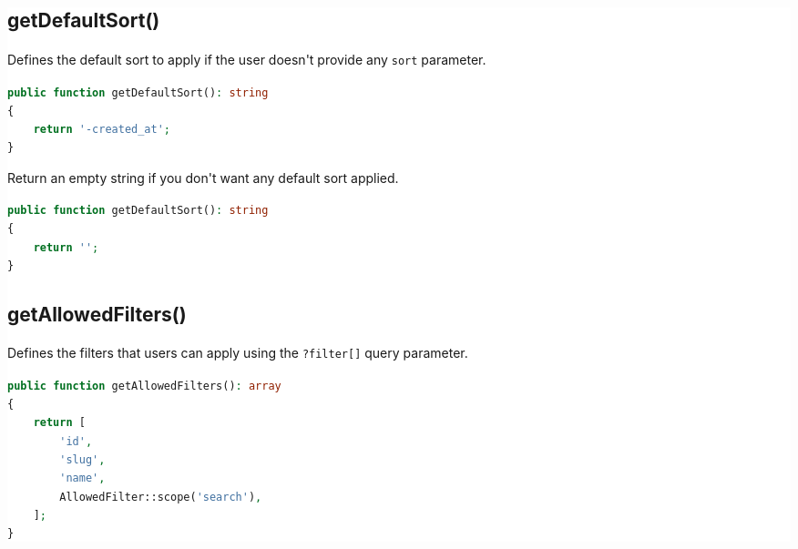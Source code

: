 ## getDefaultSort()

Defines the default sort to apply if the user doesn't provide any `sort` parameter.

```php
public function getDefaultSort(): string
{
    return '-created_at';
}
```

Return an empty string if you don't want any default sort applied.

```php
public function getDefaultSort(): string
{
    return '';
}
```

## getAllowedFilters()

Defines the filters that users can apply using the `?filter[]` query parameter.

```php
public function getAllowedFilters(): array
{
    return [
        'id',
        'slug',
        'name',            
        AllowedFilter::scope('search'),
    ];
}
```
